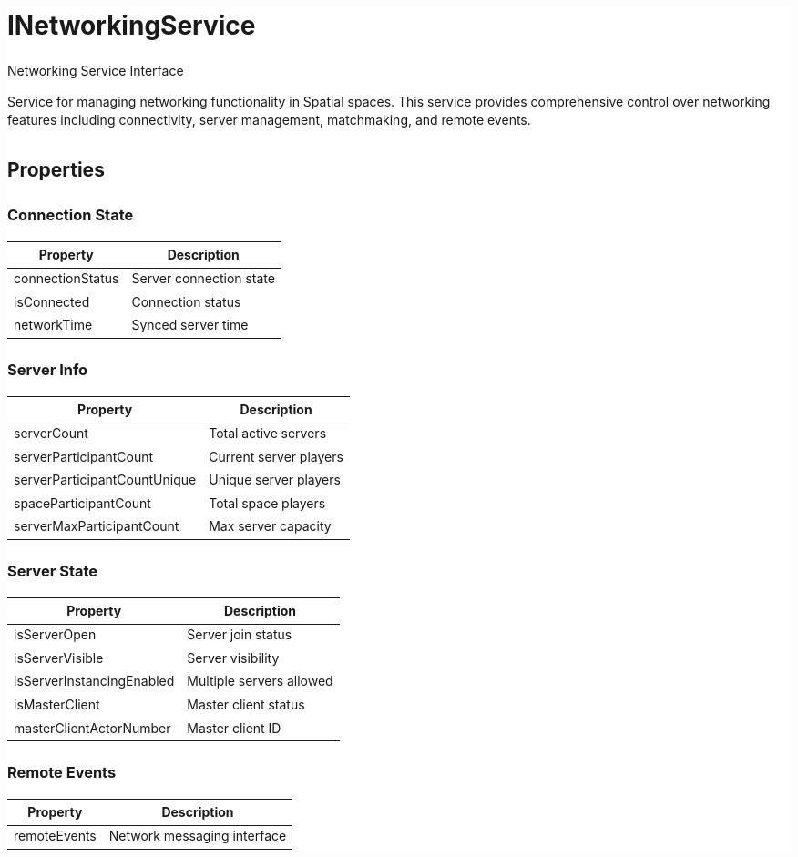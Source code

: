 # INetworkingService

Networking Service Interface

Service for managing networking functionality in Spatial spaces. This service provides comprehensive control over networking features including connectivity, server management, matchmaking, and remote events.

## Properties

### Connection State
| Property | Description |
| --- | --- |
| connectionStatus | Server connection state |
| isConnected | Connection status |
| networkTime | Synced server time |

### Server Info
| Property | Description |
| --- | --- |
| serverCount | Total active servers |
| serverParticipantCount | Current server players |
| serverParticipantCountUnique | Unique server players |
| spaceParticipantCount | Total space players |
| serverMaxParticipantCount | Max server capacity |

### Server State
| Property | Description |
| --- | --- |
| isServerOpen | Server join status |
| isServerVisible | Server visibility |
| isServerInstancingEnabled | Multiple servers allowed |
| isMasterClient | Master client status |
| masterClientActorNumber | Master client ID |

### Remote Events
| Property | Description |
| --- | --- |
| remoteEvents | Network messaging interface |
